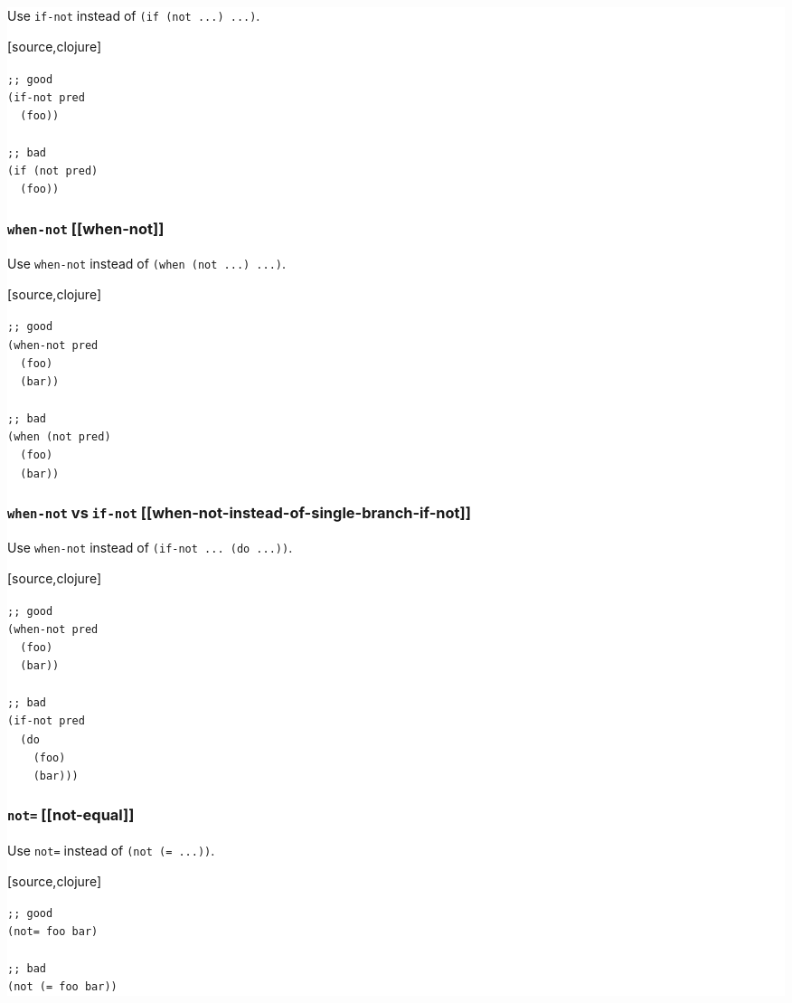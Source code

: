 Use `if-not` instead of `(if (not ...) ...)`.

[source,clojure]
```
;; good
(if-not pred
  (foo))

;; bad
(if (not pred)
  (foo))
```

### `when-not` [[when-not]]

Use `when-not` instead of `(when (not ...) ...)`.

[source,clojure]
```
;; good
(when-not pred
  (foo)
  (bar))

;; bad
(when (not pred)
  (foo)
  (bar))
```

### `when-not` vs `if-not` [[when-not-instead-of-single-branch-if-not]]

Use `when-not` instead of `(if-not ... (do ...))`.

[source,clojure]
```
;; good
(when-not pred
  (foo)
  (bar))

;; bad
(if-not pred
  (do
    (foo)
    (bar)))
```

### `not=` [[not-equal]]

Use `not=` instead of `(not (= ...))`.

[source,clojure]
```
;; good
(not= foo bar)

;; bad
(not (= foo bar))
```
